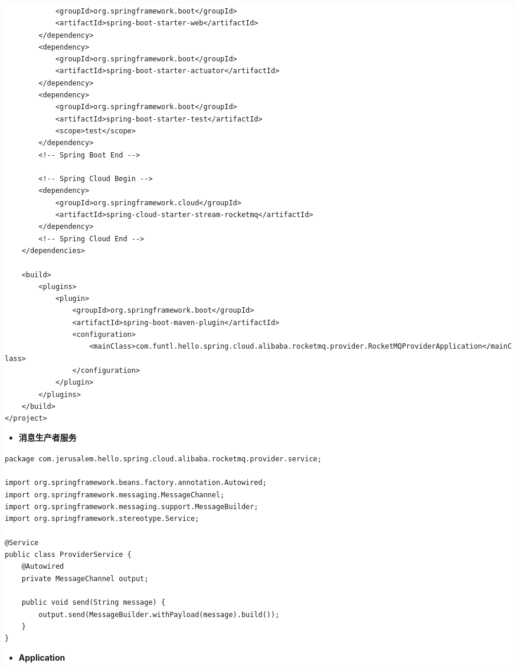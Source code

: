 ```
            <groupId>org.springframework.boot</groupId>
            <artifactId>spring-boot-starter-web</artifactId>
        </dependency>
        <dependency>
            <groupId>org.springframework.boot</groupId>
            <artifactId>spring-boot-starter-actuator</artifactId>
        </dependency>
        <dependency>
            <groupId>org.springframework.boot</groupId>
            <artifactId>spring-boot-starter-test</artifactId>
            <scope>test</scope>
        </dependency>
        <!-- Spring Boot End -->

        <!-- Spring Cloud Begin -->
        <dependency>
            <groupId>org.springframework.cloud</groupId>
            <artifactId>spring-cloud-starter-stream-rocketmq</artifactId>
        </dependency>
        <!-- Spring Cloud End -->
    </dependencies>

    <build>
        <plugins>
            <plugin>
                <groupId>org.springframework.boot</groupId>
                <artifactId>spring-boot-maven-plugin</artifactId>
                <configuration>
                    <mainClass>com.funtl.hello.spring.cloud.alibaba.rocketmq.provider.RocketMQProviderApplication</mainClass>
                </configuration>
            </plugin>
        </plugins>
    </build>
</project>
```
- **消息生产者服务**
```
package com.jerusalem.hello.spring.cloud.alibaba.rocketmq.provider.service;

import org.springframework.beans.factory.annotation.Autowired;
import org.springframework.messaging.MessageChannel;
import org.springframework.messaging.support.MessageBuilder;
import org.springframework.stereotype.Service;

@Service
public class ProviderService {
    @Autowired
    private MessageChannel output;

    public void send(String message) {
        output.send(MessageBuilder.withPayload(message).build());
    }
}
```
- **Application**
